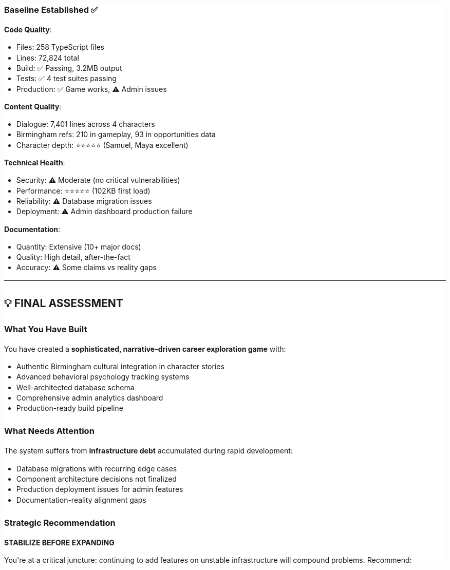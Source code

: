 ### Baseline Established ✅

**Code Quality**:
- Files: 258 TypeScript files
- Lines: 72,824 total
- Build: ✅ Passing, 3.2MB output
- Tests: ✅ 4 test suites passing
- Production: ✅ Game works, ⚠️ Admin issues

**Content Quality**:
- Dialogue: 7,401 lines across 4 characters
- Birmingham refs: 210 in gameplay, 93 in opportunities data
- Character depth: ⭐⭐⭐⭐⭐ (Samuel, Maya excellent)

**Technical Health**:
- Security: ⚠️ Moderate (no critical vulnerabilities)
- Performance: ⭐⭐⭐⭐⭐ (102KB first load)
- Reliability: ⚠️ Database migration issues
- Deployment: ⚠️ Admin dashboard production failure

**Documentation**:
- Quantity: Extensive (10+ major docs)
- Quality: High detail, after-the-fact
- Accuracy: ⚠️ Some claims vs reality gaps

---

## 💡 FINAL ASSESSMENT

### What You Have Built

You have created a **sophisticated, narrative-driven career exploration game** with:
- Authentic Birmingham cultural integration in character stories
- Advanced behavioral psychology tracking systems
- Well-architected database schema
- Comprehensive admin analytics dashboard
- Production-ready build pipeline

### What Needs Attention

The system suffers from **infrastructure debt** accumulated during rapid development:
- Database migrations with recurring edge cases
- Component architecture decisions not finalized
- Production deployment issues for admin features
- Documentation-reality alignment gaps

### Strategic Recommendation

**STABILIZE BEFORE EXPANDING**

You're at a critical juncture: continuing to add features on unstable infrastructure will compound problems. Recommend:
